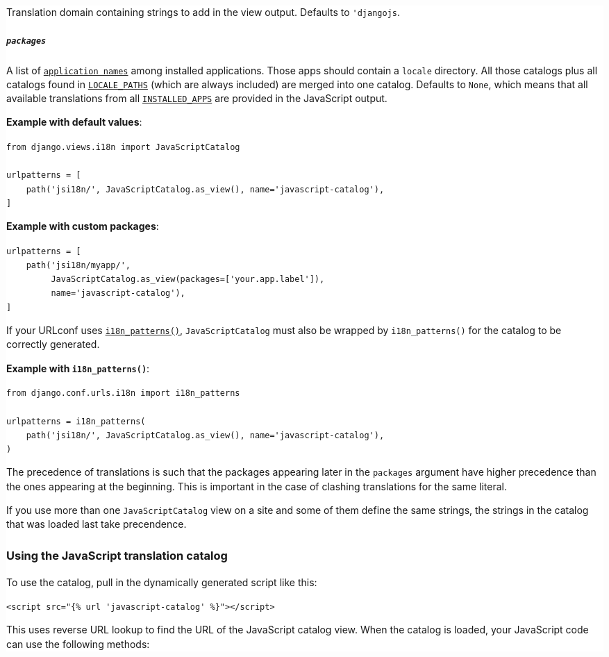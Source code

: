 Translation domain containing strings to add in the view output. Defaults to `'djangojs`.

##### `packages`

A list of [`application names`](https://docs.djangoproject.com/en/4.0/ref/applications/#django.apps.AppConfig.name) among installed applications. Those apps should contain a `locale` directory. All those catalogs plus all catalogs found in [`LOCALE_PATHS`](https://docs.djangoproject.com/en/4.0/ref/settings/#std:setting-LOCALE_PATHS) (which are always included) are merged into one catalog. Defaults to `None`, which means that all available translations from all [`INSTALLED_APPS`](https://docs.djangoproject.com/en/4.0/ref/settings/#std:setting-INSTALLED_APPS) are provided in the JavaScript output.

**Example with default values**:

```
from django.views.i18n import JavaScriptCatalog

urlpatterns = [
    path('jsi18n/', JavaScriptCatalog.as_view(), name='javascript-catalog'),
]
```

**Example with custom packages**:

```
urlpatterns = [
    path('jsi18n/myapp/',
         JavaScriptCatalog.as_view(packages=['your.app.label']),
         name='javascript-catalog'),
]
```

If your URLconf uses [`i18n_patterns()`](), `JavaScriptCatalog` must also be wrapped by `i18n_patterns()` for the catalog to be correctly generated.

**Example with `i18n_patterns()`**:

```
from django.conf.urls.i18n import i18n_patterns

urlpatterns = i18n_patterns(
    path('jsi18n/', JavaScriptCatalog.as_view(), name='javascript-catalog'),
)
```

The precedence of translations is such that the packages appearing later in the `packages` argument have higher precedence than the ones appearing at the beginning. This is important in the case of clashing translations for the same literal.

If you use more than one `JavaScriptCatalog` view on a site and some of them define the same strings, the strings in the catalog that was loaded last take precendence.

### Using the JavaScript translation catalog

To use the catalog, pull in the dynamically generated script like this:
```
<script src="{% url 'javascript-catalog' %}"></script>
```
This uses reverse URL lookup to find the URL of the JavaScript catalog view. When the catalog is loaded, your JavaScript code can use the following methods:
